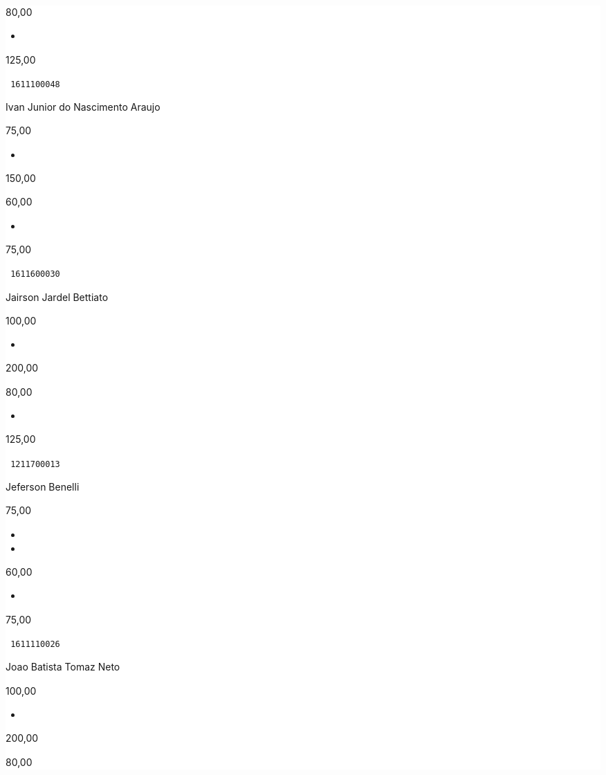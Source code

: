    80,00

   -

   125,00

     1611100048

   Ivan Junior do Nascimento Araujo

   75,00

   -

   150,00

   60,00

   -

   75,00

     1611600030

   Jairson Jardel Bettiato

   100,00

   -

   200,00

   80,00

   -

   125,00

     1211700013

   Jeferson Benelli

   75,00

   -

   -

   60,00

   -

   75,00

     1611110026

   Joao Batista Tomaz Neto

   100,00

   -

   200,00

   80,00
